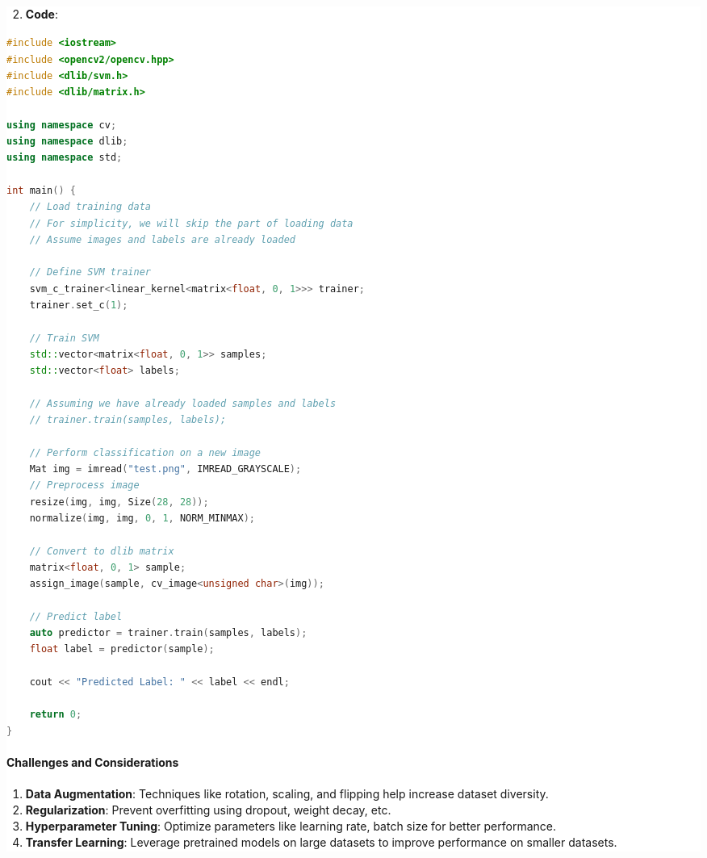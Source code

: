 2. **Code**:

```cpp
#include <iostream>
#include <opencv2/opencv.hpp>
#include <dlib/svm.h>
#include <dlib/matrix.h>

using namespace cv;
using namespace dlib;
using namespace std;

int main() {
    // Load training data
    // For simplicity, we will skip the part of loading data
    // Assume images and labels are already loaded

    // Define SVM trainer
    svm_c_trainer<linear_kernel<matrix<float, 0, 1>>> trainer;
    trainer.set_c(1);

    // Train SVM
    std::vector<matrix<float, 0, 1>> samples;
    std::vector<float> labels;

    // Assuming we have already loaded samples and labels
    // trainer.train(samples, labels);
    
    // Perform classification on a new image
    Mat img = imread("test.png", IMREAD_GRAYSCALE);
    // Preprocess image
    resize(img, img, Size(28, 28));
    normalize(img, img, 0, 1, NORM_MINMAX);

    // Convert to dlib matrix
    matrix<float, 0, 1> sample;
    assign_image(sample, cv_image<unsigned char>(img));

    // Predict label
    auto predictor = trainer.train(samples, labels);
    float label = predictor(sample);

    cout << "Predicted Label: " << label << endl;

    return 0;
}
```

#### Challenges and Considerations

1. **Data Augmentation**: Techniques like rotation, scaling, and flipping help increase dataset diversity.
2. **Regularization**: Prevent overfitting using dropout, weight decay, etc.
3. **Hyperparameter Tuning**: Optimize parameters like learning rate, batch size for better performance.
4. **Transfer Learning**: Leverage pretrained models on large datasets to improve performance on smaller datasets.
